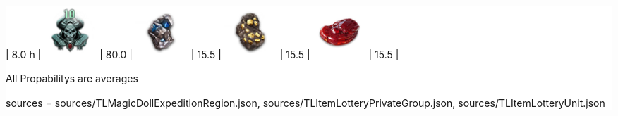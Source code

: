 | 8.0 h | <img src='./Image/Icon/Item_128/Usable/abyss_point_charge_001_1_A.png' style='height:75px; width:auto;'> | 80.0 | <img src='./Image/Icon/Item_128/Misc/I_ManaSteel_002.png' style='height:75px; width:auto;'> | 15.5 | <img src='./Image/Icon/Item_128/Misc/I_Gold_002.png' style='height:75px; width:auto;'> | 15.5 | <img src='./Image/Icon/Item_128/Usable/I_material_food_main_032.png' style='height:75px; width:auto;'> | 15.5 |


All Propabilitys are averages

sources = sources/TLMagicDollExpeditionRegion.json, sources/TLItemLotteryPrivateGroup.json, sources/TLItemLotteryUnit.json